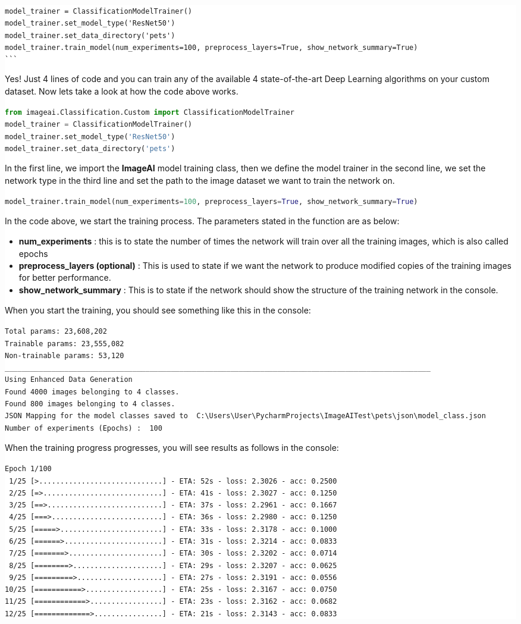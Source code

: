     model_trainer = ClassificationModelTrainer()
    model_trainer.set_model_type('ResNet50')
    model_trainer.set_data_directory('pets')
    model_trainer.train_model(num_experiments=100, preprocess_layers=True, show_network_summary=True)
    ```

Yes! Just 4 lines of code and you can train any of the available 4 state-of-the-art Deep Learning algorithms on your custom dataset.
Now lets take a look at how the code above works.

```python
from imageai.Classification.Custom import ClassificationModelTrainer
model_trainer = ClassificationModelTrainer()
model_trainer.set_model_type('ResNet50')
model_trainer.set_data_directory('pets')
```

In the first line, we import the **ImageAI** model training class, then we define the model trainer in the second line,
we set the network type in the third line and set the path to the image dataset we want to train the network on.

```python
model_trainer.train_model(num_experiments=100, preprocess_layers=True, show_network_summary=True)
```

In the code above, we start the training process. The parameters stated in the function are as below:
- **num_experiments** : this is to state the number of times the network will train over all the training images,
  which is also called epochs 
- **preprocess_layers (optional)** : This is used to state if we want the network to produce modified copies of the training
  images for better performance. 
- **show_network_summary** : This is to state if the network should show the structure of the training
  network in the console.
 

When you start the training, you should see something like this in the console:
```
Total params: 23,608,202
Trainable params: 23,555,082
Non-trainable params: 53,120
____________________________________________________________________________________________________
Using Enhanced Data Generation
Found 4000 images belonging to 4 classes.
Found 800 images belonging to 4 classes.
JSON Mapping for the model classes saved to  C:\Users\User\PycharmProjects\ImageAITest\pets\json\model_class.json
Number of experiments (Epochs) :  100
```

When the training progress progresses, you will see results as follows in the console: 
```
Epoch 1/100
 1/25 [>.............................] - ETA: 52s - loss: 2.3026 - acc: 0.2500
 2/25 [=>............................] - ETA: 41s - loss: 2.3027 - acc: 0.1250
 3/25 [==>...........................] - ETA: 37s - loss: 2.2961 - acc: 0.1667
 4/25 [===>..........................] - ETA: 36s - loss: 2.2980 - acc: 0.1250
 5/25 [=====>........................] - ETA: 33s - loss: 2.3178 - acc: 0.1000
 6/25 [======>.......................] - ETA: 31s - loss: 2.3214 - acc: 0.0833
 7/25 [=======>......................] - ETA: 30s - loss: 2.3202 - acc: 0.0714
 8/25 [========>.....................] - ETA: 29s - loss: 2.3207 - acc: 0.0625
 9/25 [=========>....................] - ETA: 27s - loss: 2.3191 - acc: 0.0556
10/25 [===========>..................] - ETA: 25s - loss: 2.3167 - acc: 0.0750
11/25 [============>.................] - ETA: 23s - loss: 2.3162 - acc: 0.0682
12/25 [=============>................] - ETA: 21s - loss: 2.3143 - acc: 0.0833
```